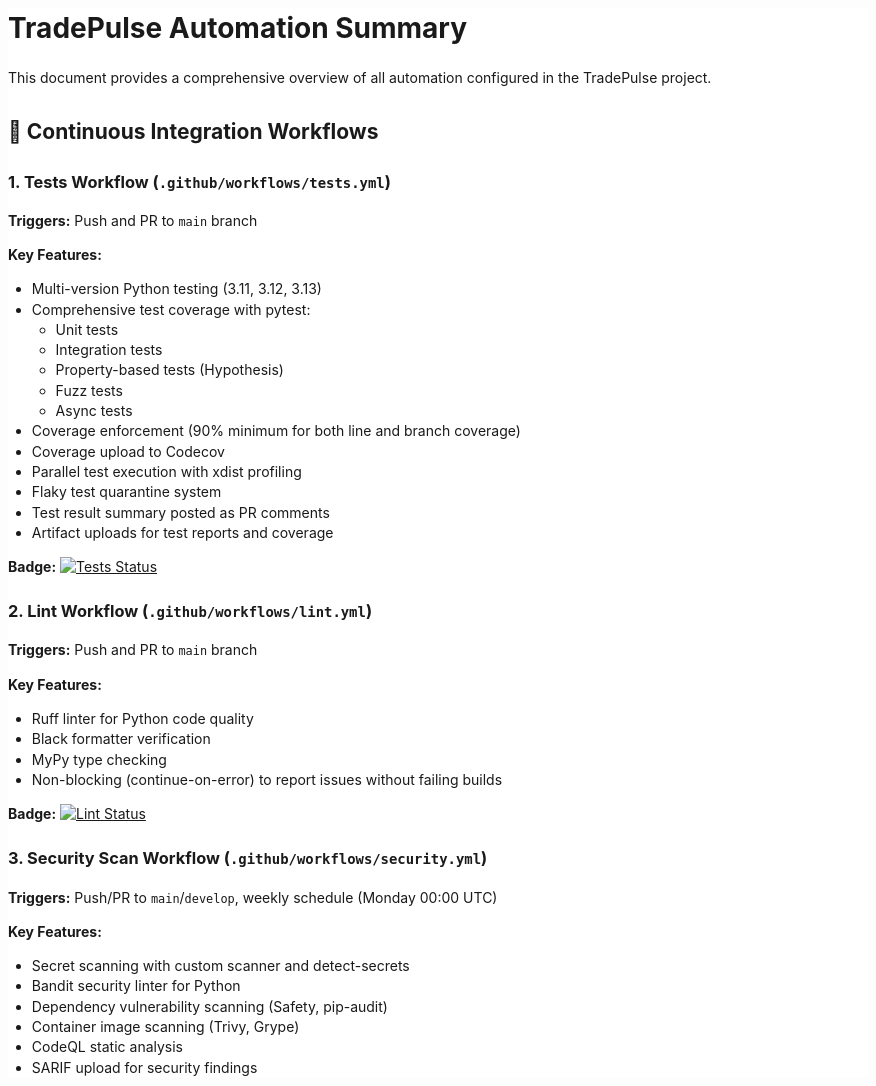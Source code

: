 # TradePulse Automation Summary

This document provides a comprehensive overview of all automation configured in the TradePulse project.

## 🔄 Continuous Integration Workflows

### 1. Tests Workflow (`.github/workflows/tests.yml`)

**Triggers:** Push and PR to `main` branch

**Key Features:**
- Multi-version Python testing (3.11, 3.12, 3.13)
- Comprehensive test coverage with pytest:
  - Unit tests
  - Integration tests
  - Property-based tests (Hypothesis)
  - Fuzz tests
  - Async tests
- Coverage enforcement (90% minimum for both line and branch coverage)
- Coverage upload to Codecov
- Parallel test execution with xdist profiling
- Flaky test quarantine system
- Test result summary posted as PR comments
- Artifact uploads for test reports and coverage

**Badge:** [![Tests Status](https://img.shields.io/github/actions/workflow/status/neuron7x/TradePulse/tests.yml?branch=main&label=tests)](https://github.com/neuron7x/TradePulse/actions/workflows/tests.yml)

### 2. Lint Workflow (`.github/workflows/lint.yml`)

**Triggers:** Push and PR to `main` branch

**Key Features:**
- Ruff linter for Python code quality
- Black formatter verification
- MyPy type checking
- Non-blocking (continue-on-error) to report issues without failing builds

**Badge:** [![Lint Status](https://img.shields.io/github/actions/workflow/status/neuron7x/TradePulse/lint.yml?branch=main&label=lint)](https://github.com/neuron7x/TradePulse/actions/workflows/lint.yml)

### 3. Security Scan Workflow (`.github/workflows/security.yml`)

**Triggers:** Push/PR to `main`/`develop`, weekly schedule (Monday 00:00 UTC)

**Key Features:**
- Secret scanning with custom scanner and detect-secrets
- Bandit security linter for Python
- Dependency vulnerability scanning (Safety, pip-audit)
- Container image scanning (Trivy, Grype)
- CodeQL static analysis
- SARIF upload for security findings

